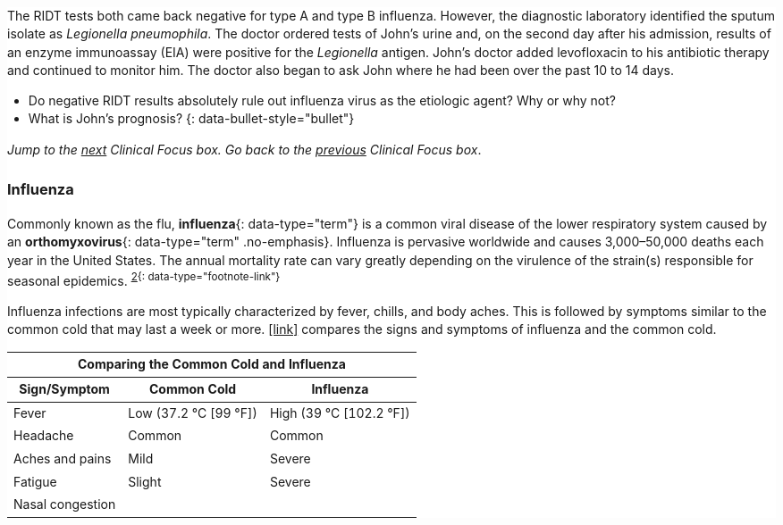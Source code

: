The RIDT tests both came back negative for type A and type B influenza. However, the diagnostic laboratory identified the sputum isolate as *Legionella pneumophila*. The doctor ordered tests of John’s urine and, on the second day after his admission, results of an enzyme immunoassay (EIA) were positive for the *Legionella* antigen. John’s doctor added levofloxacin to his antibiotic therapy and continued to monitor him. The doctor also began to ask John where he had been over the past 10 to 14 days.

* Do negative RIDT results absolutely rule out influenza virus as the etiologic agent? Why or why not?
* What is John’s prognosis?
{: data-bullet-style="bullet"}

*Jump to the [next](/m58915#fs-id1167663572111) Clinical Focus box. Go back to the [previous](/m58913#fs-id1167661354317) Clinical Focus box*.

</div>

### Influenza

Commonly known as the flu, **influenza**{: data-type="term"} is a common viral disease of the lower respiratory system caused by an **orthomyxovirus**{: data-type="term" .no-emphasis}. Influenza is pervasive worldwide and causes 3,000–50,000 deaths each year in the United States. The annual mortality rate can vary greatly depending on the virulence of the strain(s) responsible for seasonal epidemics. <sup data-type="footnote-number" id="footnote-ref2">[2](#footnote2){: data-type="footnote-link"}</sup>

Influenza infections are most typically characterized by fever, chills, and body aches. This is followed by symptoms similar to the common cold that may last a week or more. [\[link\]](#fs-id1167661349836) compares the signs and symptoms of influenza and the common cold.

<table summary="Table comparing the common cold and influenza. The cold has a Low fever (37.2 &#xB0;C [99 &#xB0;F]); headaches are common, aches and pain are mild, fatigue is slight, nasal congestion is common and sneezing is common. Influenza has a High fever (39 &#xB0;C [102.2 &#xB0;F]); headaches are common, aches and pains are severe, fatigue is severe, nasal congestion is rare and sneezing is rare." class="span-all"><thead>
<tr>
<th colspan="3" data-align="center">Comparing the Common Cold and Influenza</th>
</tr>
<tr valign="top">
<th data-valign="top" data-align="left">Sign/Symptom</th>
<th data-valign="top" data-align="left">Common Cold</th>
<th data-valign="top" data-align="left">Influenza</th>
</tr>
</thead><tbody>
<tr valign="top">
<td data-valign="top" data-align="left">Fever</td>
<td data-valign="top" data-align="left">Low (37.2 °C [99 °F])</td>
<td data-valign="top" data-align="left">High (39 °C [102.2 °F])</td>
</tr>
<tr valign="top">
<td data-valign="top" data-align="left">Headache</td>
<td data-valign="top" data-align="left">Common</td>
<td data-valign="top" data-align="left">Common</td>
</tr>
<tr valign="top">
<td data-valign="top" data-align="left">Aches and pains</td>
<td data-valign="top" data-align="left">Mild</td>
<td data-valign="top" data-align="left">Severe</td>
</tr>
<tr valign="top">
<td data-valign="top" data-align="left">Fatigue</td>
<td data-valign="top" data-align="left">Slight</td>
<td data-valign="top" data-align="left">Severe</td>
</tr>
<tr valign="top">
<td data-valign="top" data-align="left">Nasal congestion</td>